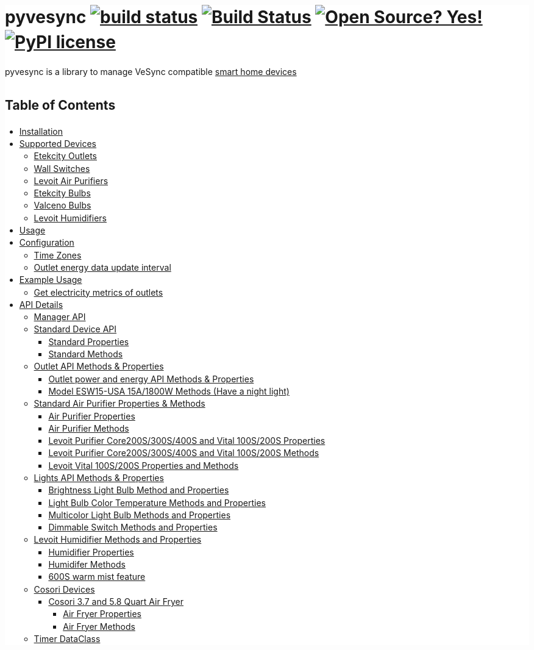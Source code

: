 # pyvesync [![build status](https://img.shields.io/pypi/v/pyvesync.svg)](https://pypi.python.org/pypi/pyvesync) [![Build Status](https://dev.azure.com/webdjoe/pyvesync/_apis/build/status/webdjoe.pyvesync?branchName=master)](https://dev.azure.com/webdjoe/pyvesync/_build/latest?definitionId=4&branchName=master) [![Open Source? Yes!](https://badgen.net/badge/Open%20Source%20%3F/Yes%21/blue?icon=github)](https://github.com/Naereen/badges/) [![PyPI license](https://img.shields.io/pypi/l/ansicolortags.svg)](https://pypi.python.org/pypi/ansicolortags/) 

pyvesync is a library to manage VeSync compatible [smart home devices](#supported-devices)

## Table of Contents 

- [Installation](#installation)
- [Supported Devices](#supported-devices)
  - [Etekcity Outlets](#etekcity-outlets)
  - [Wall Switches](#wall-switches)
  - [Levoit Air Purifiers](#levoit-air-purifiers)
  - [Etekcity Bulbs](#etekcity-bulbs)
  - [Valceno Bulbs](#valceno-bulbs)
  - [Levoit Humidifiers](#levoit-humidifiers)
- [Usage](#usage)
- [Configuration](#configuration)
  - [Time Zones](#time-zones)
  - [Outlet energy data update interval](#outlet-energy-data-update-interval)
- [Example Usage](#example-usage)
  - [Get electricity metrics of outlets](#get-electricity-metrics-of-outlets)
- [API Details](#api-details)
  - [Manager API](#manager-api)
  - [Standard Device API](#standard-device-api)
    - [Standard Properties](#standard-properties)
    - [Standard Methods](#standard-methods)
  - [Outlet API Methods \& Properties](#outlet-api-methods--properties)
    - [Outlet power and energy API Methods \& Properties](#outlet-power-and-energy-api-methods--properties)
    - [Model ESW15-USA 15A/1800W Methods (Have a night light)](#model-esw15-usa-15a1800w-methods-have-a-night-light)
  - [Standard Air Purifier Properties \& Methods](#standard-air-purifier-properties--methods)
    - [Air Purifier Properties](#air-purifier-properties)
    - [Air Purifier Methods](#air-purifier-methods)
    - [Levoit Purifier Core200S/300S/400S and Vital 100S/200S Properties](#levoit-purifier-core200s300s400s-and-vital-100s200s-properties)
    - [Levoit Purifier Core200S/300S/400S and Vital 100S/200S Methods](#levoit-purifier-core200s300s400s-and-vital-100s200s-methods)
    - [Levoit Vital 100S/200S Properties and Methods](#levoit-vital-100s200s-properties-and-methods)
  - [Lights API Methods \& Properties](#lights-api-methods--properties)
    - [Brightness Light Bulb Method and Properties](#brightness-light-bulb-method-and-properties)
    - [Light Bulb Color Temperature Methods and Properties](#light-bulb-color-temperature-methods-and-properties)
    - [Multicolor Light Bulb Methods and Properties](#multicolor-light-bulb-methods-and-properties)
    - [Dimmable Switch Methods and Properties](#dimmable-switch-methods-and-properties)
  - [Levoit Humidifier Methods and Properties](#levoit-humidifier-methods-and-properties)
    - [Humidifier Properties](#humidifier-properties)
    - [Humidifer Methods](#humidifer-methods)
    - [600S warm mist feature](#600s-warm-mist-feature)
  - [Cosori Devices](#cosori-devices)
    - [Cosori 3.7 and 5.8 Quart Air Fryer](#cosori-37-and-58-quart-air-fryer)
      - [Air Fryer Properties](#air-fryer-properties)
      - [Air Fryer Methods](#air-fryer-methods)
  - [Timer DataClass](#timer-dataclass)